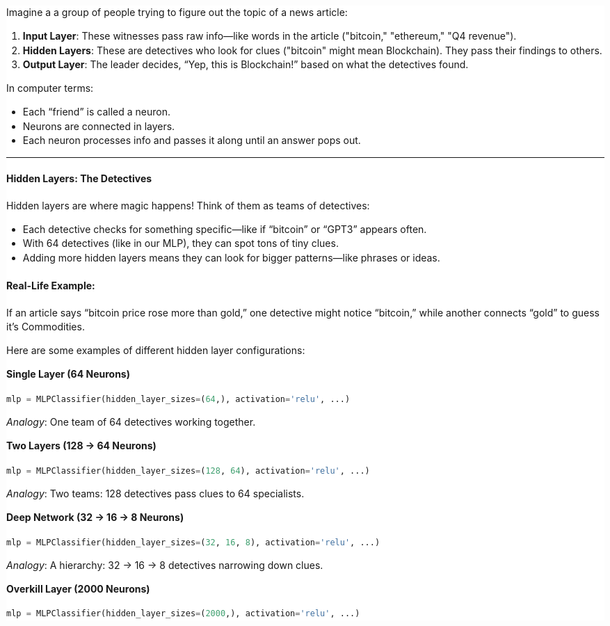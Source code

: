 Imagine a a group of people trying to figure out the topic of a news article:

1. **Input Layer**: These witnesses pass raw info—like words in the article ("bitcoin," "ethereum," "Q4 revenue").
2. **Hidden Layers**: These are detectives who look for clues ("bitcoin" might mean Blockchain). They pass their findings to others.
3. **Output Layer**: The leader decides, “Yep, this is Blockchain!” based on what the detectives found.

In computer terms:

- Each “friend” is called a neuron.
- Neurons are connected in layers.
- Each neuron processes info and passes it along until an answer pops out.

---

#### Hidden Layers: The Detectives

Hidden layers are where magic happens! Think of them as teams of detectives:

- Each detective checks for something specific—like if “bitcoin” or “GPT3” appears often.
- With 64 detectives (like in our MLP), they can spot tons of tiny clues.
- Adding more hidden layers means they can look for bigger patterns—like phrases or ideas.


#### Real-Life Example:

If an article says “bitcoin price rose more than gold,” one detective might notice “bitcoin,” while another connects “gold” to guess it’s Commodities.

Here are some examples of different hidden layer configurations:

**Single Layer (64 Neurons)**

```python  
mlp = MLPClassifier(hidden_layer_sizes=(64,), activation='relu', ...)  
```

*Analogy*: One team of 64 detectives working together.

**Two Layers (128 → 64 Neurons)**

```python  
mlp = MLPClassifier(hidden_layer_sizes=(128, 64), activation='relu', ...)  
```

*Analogy*: Two teams: 128 detectives pass clues to 64 specialists.

**Deep Network (32 → 16 → 8 Neurons)**

```python  
mlp = MLPClassifier(hidden_layer_sizes=(32, 16, 8), activation='relu', ...)  
```

*Analogy*: A hierarchy: 32 → 16 → 8 detectives narrowing down clues.

**Overkill Layer (2000 Neurons)**

```python  
mlp = MLPClassifier(hidden_layer_sizes=(2000,), activation='relu', ...)  
```
